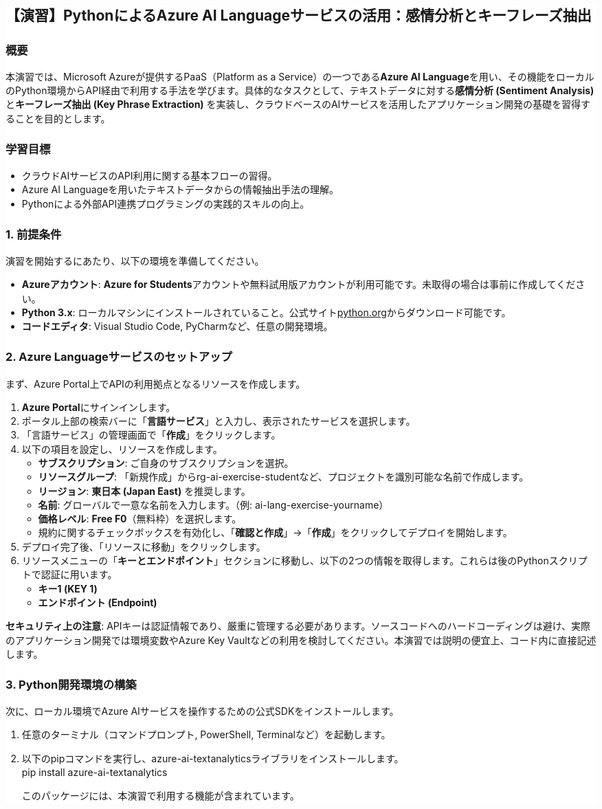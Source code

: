 
## **【演習】PythonによるAzure AI Languageサービスの活用：感情分析とキーフレーズ抽出**

### **概要**

本演習では、Microsoft Azureが提供するPaaS（Platform as a Service）の一つである**Azure AI Language**を用い、その機能をローカルのPython環境からAPI経由で利用する手法を学びます。具体的なタスクとして、テキストデータに対する**感情分析 (Sentiment Analysis)** と**キーフレーズ抽出 (Key Phrase Extraction)** を実装し、クラウドベースのAIサービスを活用したアプリケーション開発の基礎を習得することを目的とします。

### **学習目標**

* クラウドAIサービスのAPI利用に関する基本フローの習得。  
* Azure AI Languageを用いたテキストデータからの情報抽出手法の理解。  
* Pythonによる外部API連携プログラミングの実践的スキルの向上。

### **1. 前提条件**

演習を開始するにあたり、以下の環境を準備してください。

* **Azureアカウント**: **Azure for Students**アカウントや無料試用版アカウントが利用可能です。未取得の場合は事前に作成してください。  
* **Python 3.x**: ローカルマシンにインストールされていること。公式サイト[python.org](https://www.python.org/)からダウンロード可能です。  
* **コードエディタ**: Visual Studio Code, PyCharmなど、任意の開発環境。

### **2. Azure Languageサービスのセットアップ**

まず、Azure Portal上でAPIの利用拠点となるリソースを作成します。

1. **Azure Portal**にサインインします。  
2. ポータル上部の検索バーに「**言語サービス**」と入力し、表示されたサービスを選択します。  
3. 「言語サービス」の管理画面で「**作成**」をクリックします。  
4. 以下の項目を設定し、リソースを作成します。  
   * **サブスクリプション**: ご自身のサブスクリプションを選択。  
   * **リソースグループ**: 「新規作成」からrg-ai-exercise-studentなど、プロジェクトを識別可能な名前で作成します。  
   * **リージョン**: **東日本 (Japan East)** を推奨します。  
   * **名前**: グローバルで一意な名前を入力します。（例: ai-lang-exercise-yourname）  
   * **価格レベル**: **Free F0**（無料枠）を選択します。  
   * 規約に関するチェックボックスを有効化し、「**確認と作成**」→「**作成**」をクリックしてデプロイを開始します。  
5. デプロイ完了後、「リソースに移動」をクリックします。  
6. リソースメニューの「**キーとエンドポイント**」セクションに移動し、以下の2つの情報を取得します。これらは後のPythonスクリプトで認証に用います。  
   * **キー1 (KEY 1)**  
   * **エンドポイント (Endpoint)**

**セキュリティ上の注意**: APIキーは認証情報であり、厳重に管理する必要があります。ソースコードへのハードコーディングは避け、実際のアプリケーション開発では環境変数やAzure Key Vaultなどの利用を検討してください。本演習では説明の便宜上、コード内に直接記述します。

### **3. Python開発環境の構築**

次に、ローカル環境でAzure AIサービスを操作するための公式SDKをインストールします。

1. 任意のターミナル（コマンドプロンプト, PowerShell, Terminalなど）を起動します。  
2. 以下のpipコマンドを実行し、azure-ai-textanalyticsライブラリをインストールします。  
   pip install azure-ai-textanalytics

   このパッケージには、本演習で利用する機能が含まれています。
